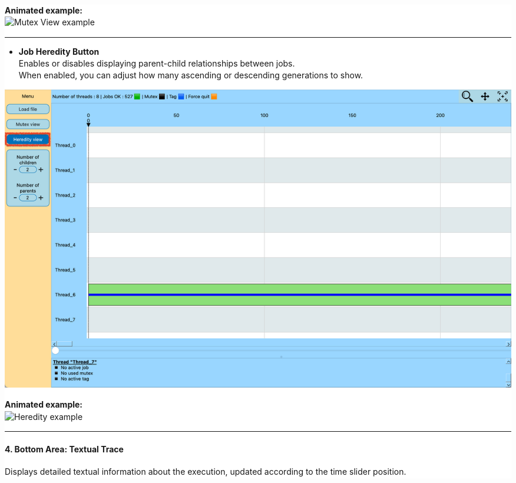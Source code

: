  
**Animated example:**  
![Mutex View example](Screenshots_ReadMe/Sidebar_MutexView_Example.gif)

---

- **Job Heredity Button**  
Enables or disables displaying parent-child relationships between jobs.  
When enabled, you can adjust how many ascending or descending generations to show.  

![Left sidebar with red box on Job Heredity button](Screenshots_ReadMe/Sidebar_HeredityButton.png)


**Animated example:**  
![Heredity example](Screenshots_ReadMe/Sidebar_Heredity_Example.gif)

---

#### 4. Bottom Area: Textual Trace

Displays detailed textual information about the execution, updated according to the time slider position.

